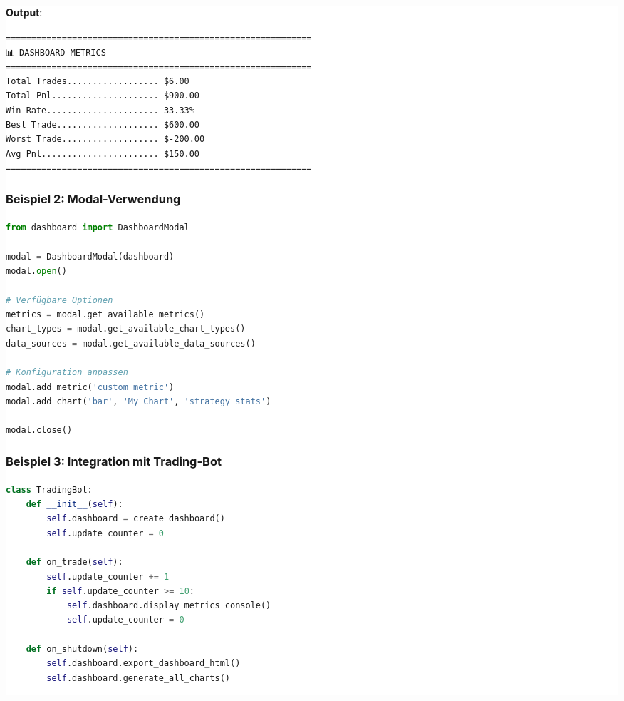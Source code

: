 **Output**:
```
============================================================
📊 DASHBOARD METRICS
============================================================
Total Trades.................. $6.00
Total Pnl..................... $900.00
Win Rate...................... 33.33%
Best Trade.................... $600.00
Worst Trade................... $-200.00
Avg Pnl....................... $150.00
============================================================
```

### Beispiel 2: Modal-Verwendung

```python
from dashboard import DashboardModal

modal = DashboardModal(dashboard)
modal.open()

# Verfügbare Optionen
metrics = modal.get_available_metrics()
chart_types = modal.get_available_chart_types()
data_sources = modal.get_available_data_sources()

# Konfiguration anpassen
modal.add_metric('custom_metric')
modal.add_chart('bar', 'My Chart', 'strategy_stats')

modal.close()
```

### Beispiel 3: Integration mit Trading-Bot

```python
class TradingBot:
    def __init__(self):
        self.dashboard = create_dashboard()
        self.update_counter = 0
    
    def on_trade(self):
        self.update_counter += 1
        if self.update_counter >= 10:
            self.dashboard.display_metrics_console()
            self.update_counter = 0
    
    def on_shutdown(self):
        self.dashboard.export_dashboard_html()
        self.dashboard.generate_all_charts()
```

---